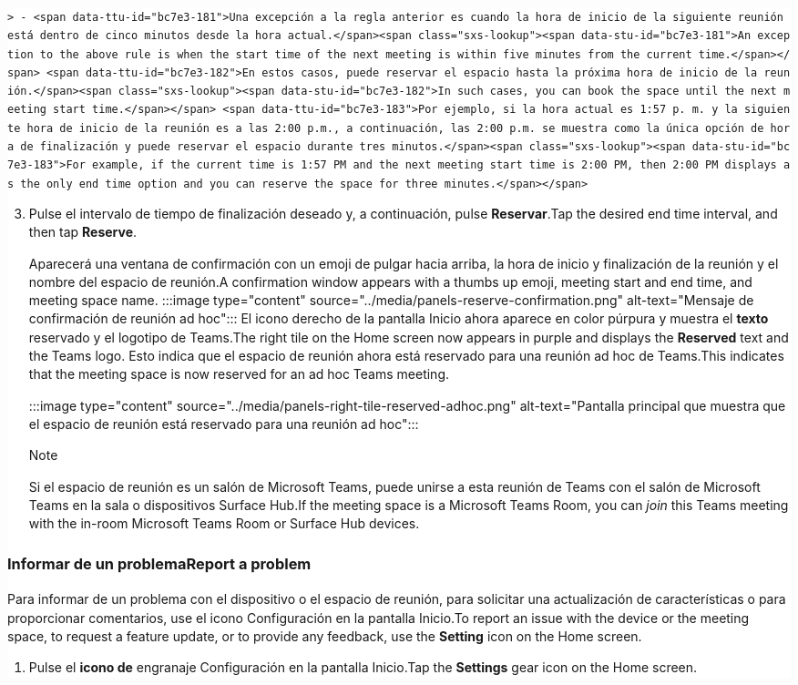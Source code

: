     > - <span data-ttu-id="bc7e3-181">Una excepción a la regla anterior es cuando la hora de inicio de la siguiente reunión está dentro de cinco minutos desde la hora actual.</span><span class="sxs-lookup"><span data-stu-id="bc7e3-181">An exception to the above rule is when the start time of the next meeting is within five minutes from the current time.</span></span> <span data-ttu-id="bc7e3-182">En estos casos, puede reservar el espacio hasta la próxima hora de inicio de la reunión.</span><span class="sxs-lookup"><span data-stu-id="bc7e3-182">In such cases, you can book the space until the next meeting start time.</span></span> <span data-ttu-id="bc7e3-183">Por ejemplo, si la hora actual es 1:57 p. m. y la siguiente hora de inicio de la reunión es a las 2:00 p.m., a continuación, las 2:00 p.m. se muestra como la única opción de hora de finalización y puede reservar el espacio durante tres minutos.</span><span class="sxs-lookup"><span data-stu-id="bc7e3-183">For example, if the current time is 1:57 PM and the next meeting start time is 2:00 PM, then 2:00 PM displays as the only end time option and you can reserve the space for three minutes.</span></span>

3. <span data-ttu-id="bc7e3-184">Pulse el intervalo de tiempo de finalización deseado y, a continuación, pulse **Reservar**.</span><span class="sxs-lookup"><span data-stu-id="bc7e3-184">Tap the desired end time interval, and then tap **Reserve**.</span></span>

    <span data-ttu-id="bc7e3-185">Aparecerá una ventana de confirmación con un emoji de pulgar hacia arriba, la hora de inicio y finalización de la reunión y el nombre del espacio de reunión.</span><span class="sxs-lookup"><span data-stu-id="bc7e3-185">A confirmation window appears with a thumbs up emoji, meeting start and end time, and meeting space name.</span></span>
    :::image type="content" source="../media/panels-reserve-confirmation.png" alt-text="Mensaje de confirmación de reunión ad hoc":::
<span data-ttu-id="bc7e3-187">El icono derecho de la pantalla Inicio ahora aparece en color púrpura y muestra el **texto** reservado y el logotipo de Teams.</span><span class="sxs-lookup"><span data-stu-id="bc7e3-187">The right tile on the Home screen now appears in purple and displays the **Reserved** text and the Teams logo.</span></span> <span data-ttu-id="bc7e3-188">Esto indica que el espacio de reunión ahora está reservado para una reunión ad hoc de Teams.</span><span class="sxs-lookup"><span data-stu-id="bc7e3-188">This indicates that the meeting space is now reserved for an ad hoc Teams meeting.</span></span>
  
    :::image type="content" source="../media/panels-right-tile-reserved-adhoc.png" alt-text="Pantalla principal que muestra que el espacio de reunión está reservado para una reunión ad hoc":::

    > [!NOTE]
    > <span data-ttu-id="bc7e3-190">Si el espacio de reunión es  un salón de Microsoft Teams, puede unirse a esta reunión de Teams con el salón de Microsoft Teams en la sala o dispositivos Surface Hub.</span><span class="sxs-lookup"><span data-stu-id="bc7e3-190">If the meeting space is a Microsoft Teams Room, you can _join_ this Teams meeting with the in-room Microsoft Teams Room or Surface Hub devices.</span></span>

### <a name="report-a-problem"></a><span data-ttu-id="bc7e3-191">Informar de un problema</span><span class="sxs-lookup"><span data-stu-id="bc7e3-191">Report a problem</span></span>

<span data-ttu-id="bc7e3-192">Para informar de un problema con el dispositivo o el espacio de reunión,  para solicitar una actualización de características o para proporcionar comentarios, use el icono Configuración en la pantalla Inicio.</span><span class="sxs-lookup"><span data-stu-id="bc7e3-192">To report an issue with the device or the meeting space, to request a feature update, or to provide any feedback, use the **Setting** icon on the Home screen.</span></span>

1. <span data-ttu-id="bc7e3-193">Pulse el **icono de** engranaje Configuración en la pantalla Inicio.</span><span class="sxs-lookup"><span data-stu-id="bc7e3-193">Tap the **Settings** gear icon on the Home screen.</span></span>
